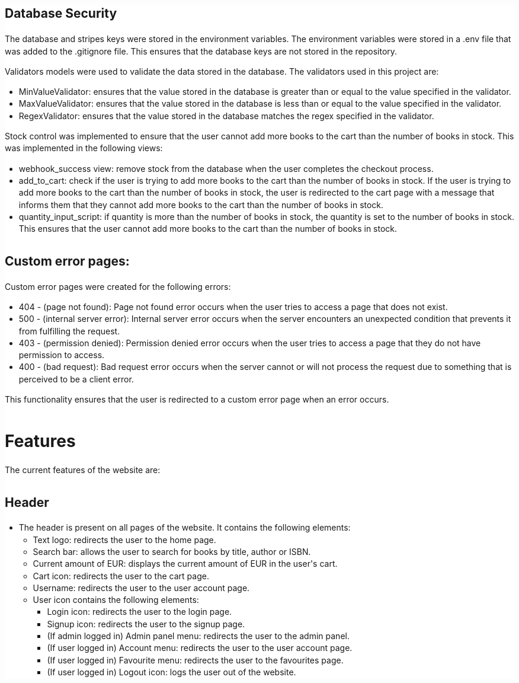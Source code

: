 ## Database Security

The database and stripes keys were stored in the environment variables. The environment variables were stored in a .env file that was added to the .gitignore file. This ensures that the database keys are not stored in the repository.

Validators models were used to validate the data stored in the database. The validators used in this project are:

- MinValueValidator: ensures that the value stored in the database is greater than or equal to the value specified in the validator.
- MaxValueValidator: ensures that the value stored in the database is less than or equal to the value specified in the validator.
- RegexValidator: ensures that the value stored in the database matches the regex specified in the validator.

Stock control was implemented to ensure that the user cannot add more books to the cart than the number of books in stock. This was implemented in the following views:

- webhook_success view: remove stock from the database when the user completes the checkout process.
- add_to_cart: check if the user is trying to add more books to the cart than the number of books in stock. If the user is trying to add more books to the cart than the number of books in stock, the user is redirected to the cart page with a message that informs them that they cannot add more books to the cart than the number of books in stock.
- quantity_input_script: if quantity is more than the number of books in stock, the quantity is set to the number of books in stock. This ensures that the user cannot add more books to the cart than the number of books in stock.

## Custom error pages:

Custom error pages were created for the following errors:

- 404 - (page not found): Page not found error occurs when the user tries to access a page that does not exist.
- 500 - (internal server error): Internal server error occurs when the server encounters an unexpected condition that prevents it from fulfilling the request.
- 403 - (permission denied): Permission denied error occurs when the user tries to access a page that they do not have permission to access.
- 400 - (bad request): Bad request error occurs when the server cannot or will not process the request due to something that is perceived to be a client error.

This functionality ensures that the user is redirected to a custom error page when an error occurs.

# Features

The current features of the website are:

## Header

- The header is present on all pages of the website. It contains the following elements:
    - Text logo: redirects the user to the home page.
    - Search bar: allows the user to search for books by title, author or ISBN.
    - Current amount of EUR: displays the current amount of EUR in the user's cart.
    - Cart icon: redirects the user to the cart page.
    - Username: redirects the user to the user account page.
    - User icon contains the following elements: 
      + Login icon: redirects the user to the login page.
      + Signup icon: redirects the user to the signup page.
      + (If admin logged in) Admin panel menu: redirects the user to the admin panel.
      + (If user logged in) Account menu: redirects the user to the user account page.
      + (If user logged in) Favourite menu: redirects the user to the favourites page.
      + (If user logged in) Logout icon: logs the user out of the website.
